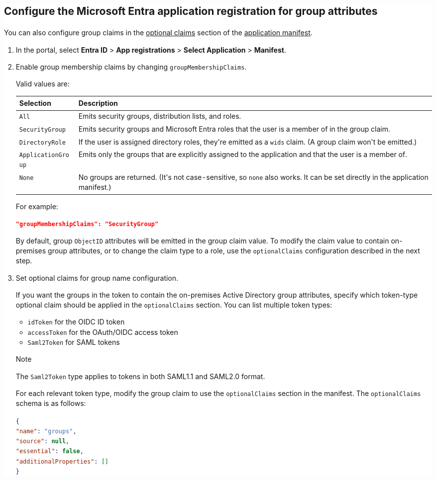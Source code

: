 <a name='configure-the-azure-ad-application-registration-for-group-attributes'></a>

## Configure the Microsoft Entra application registration for group attributes

You can also configure group claims in the [optional claims](~/identity-platform/optional-claims.md) section of the [application manifest](~/identity-platform/reference-app-manifest.md).

1. In the portal, select **Entra ID** > **App registrations** > **Select Application** > **Manifest**.

2. Enable group membership claims by changing `groupMembershipClaims`.

   Valid values are:

   | Selection | Description |
   |----------|-------------|
   | `All` | Emits security groups, distribution lists, and roles. |
   | `SecurityGroup` | Emits security groups and Microsoft Entra roles that the user is a member of in the group claim. |
   | `DirectoryRole` | If the user is assigned directory roles, they're emitted as a `wids` claim. (A group claim won't be emitted.) |
   | `ApplicationGroup` | Emits only the groups that are explicitly assigned to the application and that the user is a member of. |
   | `None` | No groups are returned. (It's not case-sensitive, so `none` also works. It can be set directly in the application manifest.) |

   For example:

   ```json
   "groupMembershipClaims": "SecurityGroup"
   ```

   By default, group `ObjectID` attributes will be emitted in the group claim value. To modify the claim value to contain on-premises group attributes, or to change the claim type to a role, use the `optionalClaims` configuration described in the next step.

3. Set optional claims for group name configuration.

   If you want the groups in the token to contain the on-premises Active Directory group attributes, specify which token-type optional claim should be applied in the `optionalClaims` section. You can list multiple token types:

   - `idToken` for the OIDC ID token
   - `accessToken` for the OAuth/OIDC access token
   - `Saml2Token` for SAML tokens

   > [!NOTE]
   > The `Saml2Token` type applies to tokens in both SAML1.1 and SAML2.0 format.

   For each relevant token type, modify the group claim to use the `optionalClaims` section in the manifest. The `optionalClaims` schema is as follows:

   ```json
   {
   "name": "groups",
   "source": null,
   "essential": false,
   "additionalProperties": []
   }
   ```
